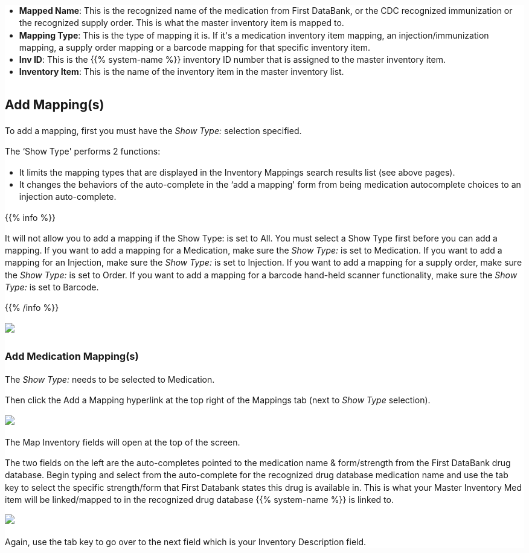 * <strong>Mapped Name</strong>: This is the recognized name of the medication from First DataBank, or the CDC recognized immunization or the recognized supply order. This is what the master inventory item is mapped to.
* <strong>Mapping Type</strong>: This is the type of mapping it is. If it's a medication inventory item mapping, an injection/immunization mapping, a supply order mapping or a barcode mapping for that specific inventory item.
* <strong>Inv ID</strong>: This is the {{% system-name %}} inventory ID number that is assigned to the master inventory item.
* <strong>Inventory Item</strong>: This is the name of the inventory item in the master inventory list.

## Add Mapping(s)

To add a mapping, first you must have the *Show Type:* selection specified.

The ‘Show Type' performs 2 functions:

* It limits the mapping types that are displayed in the Inventory Mappings search results list (see above pages).
* It changes the behaviors of the auto-complete in the ‘add a mapping' form from being medication autocomplete choices to an injection auto-complete.

{{% info %}}

It will not allow you to add a mapping if the Show Type: is set to All. You must select a Show Type first before you can add a mapping. If you want to add a mapping for a Medication, make sure the *Show Type:* is set to Medication. If you want to add a mapping for an Injection, make sure the *Show Type:* is set to Injection. If you want to add a mapping for a supply order, make sure the *Show Type:* is set to Order. If you want to add a mapping for a barcode hand-held scanner functionality, make sure the *Show Type:* is set to Barcode.

{{% /info %}}


![](inventory-mappings.images/image5.png)
### Add Medication Mapping(s)

The *Show Type:* needs to be selected to Medication.

Then click the Add a Mapping hyperlink at the top right of the Mappings tab (next to *Show Type* selection).

![](inventory-mappings.images/image6.png)

The Map Inventory fields will open at the top of the screen.

The two fields on the left are the auto-completes pointed to the medication name & form/strength from the First DataBank drug database. Begin typing and select from the auto-complete for the recognized drug database medication name and use the tab key to select the specific strength/form that First Databank states this drug is available in. This is what your Master Inventory Med item will be linked/mapped to in the recognized drug database {{% system-name %}} is linked to.

![](inventory-mappings.images/image7.png)

Again, use the tab key to go over to the next field which is your Inventory Description field.
